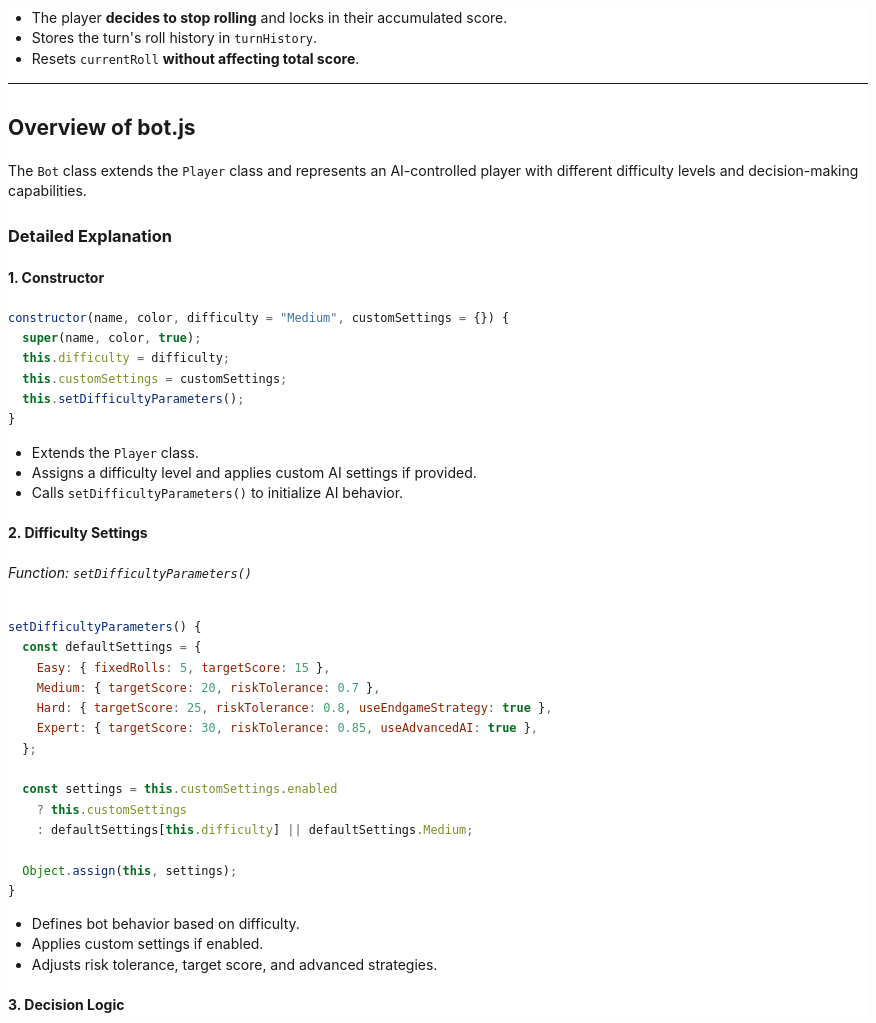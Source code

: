 - The player **decides to stop rolling** and locks in their accumulated score.
- Stores the turn's roll history in `turnHistory`.
- Resets `currentRoll` **without affecting total score**.

---

## Overview of bot.js

The `Bot` class extends the `Player` class and represents an AI-controlled player with different difficulty levels and decision-making capabilities.

### Detailed Explanation

#### 1. Constructor

```js
constructor(name, color, difficulty = "Medium", customSettings = {}) {
  super(name, color, true);
  this.difficulty = difficulty;
  this.customSettings = customSettings;
  this.setDifficultyParameters();
}
```

- Extends the `Player` class.
- Assigns a difficulty level and applies custom AI settings if provided.
- Calls `setDifficultyParameters()` to initialize AI behavior.

#### 2. Difficulty Settings

###### Function: `setDifficultyParameters()`

```js
setDifficultyParameters() {
  const defaultSettings = {
    Easy: { fixedRolls: 5, targetScore: 15 },
    Medium: { targetScore: 20, riskTolerance: 0.7 },
    Hard: { targetScore: 25, riskTolerance: 0.8, useEndgameStrategy: true },
    Expert: { targetScore: 30, riskTolerance: 0.85, useAdvancedAI: true },
  };

  const settings = this.customSettings.enabled
    ? this.customSettings
    : defaultSettings[this.difficulty] || defaultSettings.Medium;

  Object.assign(this, settings);
}
```

- Defines bot behavior based on difficulty.
- Applies custom settings if enabled.
- Adjusts risk tolerance, target score, and advanced strategies.

#### 3. Decision Logic
